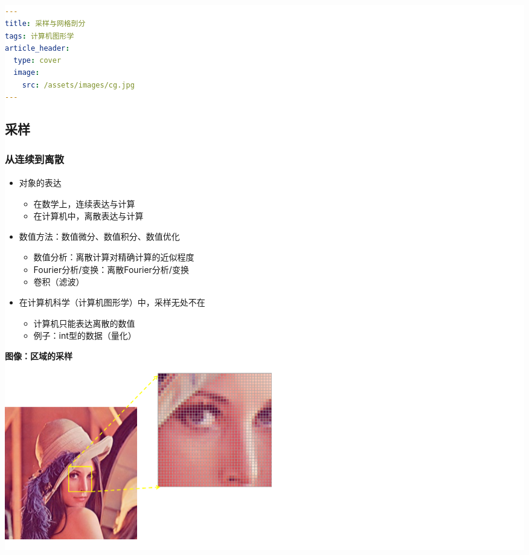 ```yaml
---
title: 采样与网格剖分
tags: 计算机图形学
article_header:
  type: cover
  image:
    src: /assets/images/cg.jpg
---
```




## 采样

### 从连续到离散

* 对象的表达
	* 在数学上，连续表达与计算
	* 在计算机中，离散表达与计算

* 数值方法：数值微分、数值积分、数值优化
	* 数值分析：离散计算对精确计算的近似程度
	* Fourier分析/变换：离散Fourier分析/变换
	* 卷积（滤波）

* 在计算机科学（计算机图形学）中，采样无处不在
	* 计算机只能表达离散的数值
	* 例子：int型的数据（量化）

**图像：区域的采样**

<img src="/assets/images/采样与网格剖分.assets/image-20200414000120477.png" alt="image-20200414000120477" style="zoom:50%;" />

